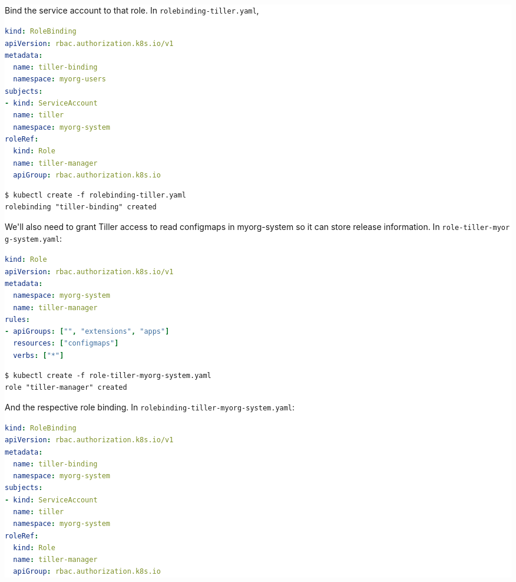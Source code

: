 Bind the service account to that role. In `rolebinding-tiller.yaml`,

```yaml
kind: RoleBinding
apiVersion: rbac.authorization.k8s.io/v1
metadata:
  name: tiller-binding
  namespace: myorg-users
subjects:
- kind: ServiceAccount
  name: tiller
  namespace: myorg-system
roleRef:
  kind: Role
  name: tiller-manager
  apiGroup: rbac.authorization.k8s.io
```

```console
$ kubectl create -f rolebinding-tiller.yaml
rolebinding "tiller-binding" created
```

We'll also need to grant Tiller access to read configmaps in myorg-system so it can store release information. In `role-tiller-myorg-system.yaml`:

```yaml
kind: Role
apiVersion: rbac.authorization.k8s.io/v1
metadata:
  namespace: myorg-system
  name: tiller-manager
rules:
- apiGroups: ["", "extensions", "apps"]
  resources: ["configmaps"]
  verbs: ["*"]
```

```console
$ kubectl create -f role-tiller-myorg-system.yaml
role "tiller-manager" created
```

And the respective role binding. In `rolebinding-tiller-myorg-system.yaml`:

```yaml
kind: RoleBinding
apiVersion: rbac.authorization.k8s.io/v1
metadata:
  name: tiller-binding
  namespace: myorg-system
subjects:
- kind: ServiceAccount
  name: tiller
  namespace: myorg-system
roleRef:
  kind: Role
  name: tiller-manager
  apiGroup: rbac.authorization.k8s.io
```
